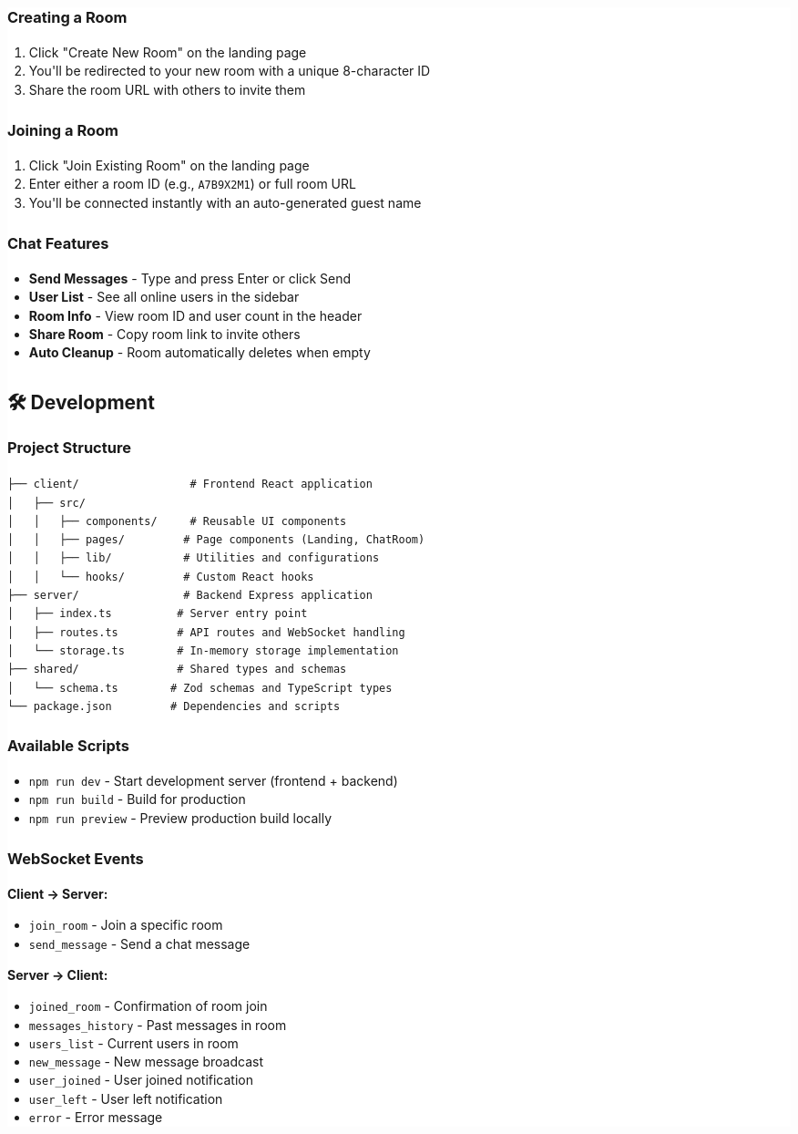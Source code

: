 ### Creating a Room
1. Click "Create New Room" on the landing page
2. You'll be redirected to your new room with a unique 8-character ID
3. Share the room URL with others to invite them

### Joining a Room
1. Click "Join Existing Room" on the landing page
2. Enter either a room ID (e.g., `A7B9X2M1`) or full room URL
3. You'll be connected instantly with an auto-generated guest name

### Chat Features
- **Send Messages** - Type and press Enter or click Send
- **User List** - See all online users in the sidebar
- **Room Info** - View room ID and user count in the header
- **Share Room** - Copy room link to invite others
- **Auto Cleanup** - Room automatically deletes when empty

## 🛠️ Development

### Project Structure
```
├── client/                 # Frontend React application
│   ├── src/
│   │   ├── components/     # Reusable UI components
│   │   ├── pages/         # Page components (Landing, ChatRoom)
│   │   ├── lib/           # Utilities and configurations
│   │   └── hooks/         # Custom React hooks
├── server/                # Backend Express application
│   ├── index.ts          # Server entry point
│   ├── routes.ts         # API routes and WebSocket handling
│   └── storage.ts        # In-memory storage implementation
├── shared/               # Shared types and schemas
│   └── schema.ts        # Zod schemas and TypeScript types
└── package.json         # Dependencies and scripts
```

### Available Scripts

- `npm run dev` - Start development server (frontend + backend)
- `npm run build` - Build for production
- `npm run preview` - Preview production build locally

### WebSocket Events

**Client → Server:**
- `join_room` - Join a specific room
- `send_message` - Send a chat message

**Server → Client:**
- `joined_room` - Confirmation of room join
- `messages_history` - Past messages in room
- `users_list` - Current users in room
- `new_message` - New message broadcast
- `user_joined` - User joined notification
- `user_left` - User left notification
- `error` - Error message
